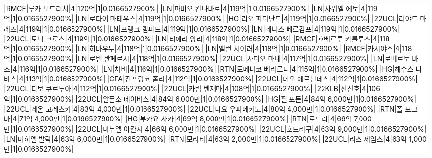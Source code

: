 |RMCF|루카 모드리치|4|120억|1|0.0166527900%|
|LN|파비오 칸나바로|4|119억|1|0.0166527900%|
|LN|사뮈엘 에토|4|119억|1|0.0166527900%|
|LN|로타어 마테우스|4|119억|1|0.0166527900%|
|HG|리오 퍼디난드|4|119억|1|0.0166527900%|
|22UCL|리야드 마레즈|4|119억|1|0.0166527900%|
|LN|프랭크 램파드|4|119억|1|0.0166527900%|
|LN|데니스 베르캄프|4|119억|1|0.0166527900%|
|22UCL|토니 크로스|4|119억|1|0.0166527900%|
|LN|티에리 앙리|4|118억|1|0.0166527900%|
|RMCF|호베르투 카를루스|4|118억|1|0.0166527900%|
|LN|히바우두|4|118억|1|0.0166527900%|
|LN|앨런 시어러|4|118억|1|0.0166527900%|
|RMCF|카시야스|4|118억|1|0.0166527900%|
|LN|로빈 반페르시|4|118억|1|0.0166527900%|
|22UCL|사디오 마네|4|117억|1|0.0166527900%|
|LN|로베르토 바조|4|116억|1|0.0166527900%|
|LN|차비|4|116억|1|0.0166527900%|
|RTN|도메니코 베라르디|4|115억|1|0.0166527900%|
|HG|헤수스 나바스|4|113억|1|0.0166527900%|
|CFA|잔프랑코 졸라|4|112억|1|0.0166527900%|
|22UCL|테오 에르난데스|4|112억|1|0.0166527900%|
|22UCL|티보 쿠르투아|4|112억|1|0.0166527900%|
|22UCL|카림 벤제마|4|108억|1|0.0166527900%|
|22KLB|신진호|4|106억|1|0.0166527900%|
|22UCL|알폰소 데이비스|4|84억 6,000만|1|0.0166527900%|
|HG|필 포든|4|84억 6,000만|1|0.0166527900%|
|22UCL|레온 고레츠카|4|83억 4,000만|1|0.0166527900%|
|22UCL|다요 우파메카노|4|80억 4,000만|1|0.0166527900%|
|RTN|폴 포그바|4|71억 4,000만|1|0.0166527900%|
|HG|부카요 사카|4|69억 8,000만|1|0.0166527900%|
|RTN|로드리|4|66억 7,000만|1|0.0166527900%|
|22UCL|마누엘 아칸지|4|66억 6,000만|1|0.0166527900%|
|22UCL|호드리구|4|63억 9,000만|1|0.0166527900%|
|LN|미하엘 발락|4|63억 6,000만|1|0.0166527900%|
|RTN|모라타|4|63억 2,000만|1|0.0166527900%|
|22UCL|리스 제임스|4|63억 1,000만|1|0.0166527900%|